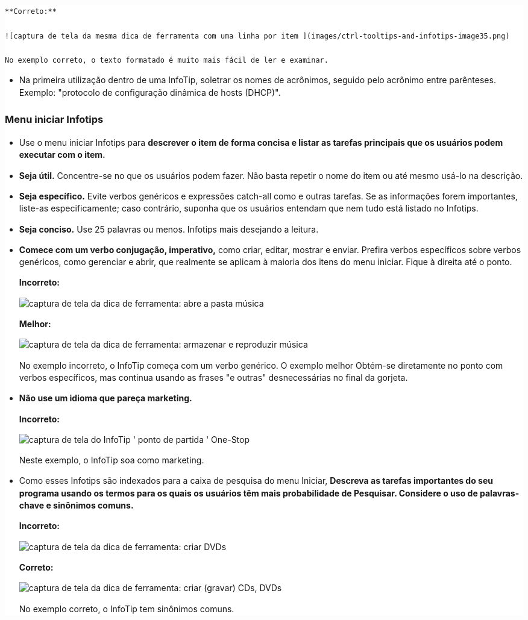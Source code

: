     **Correto:**

    ![captura de tela da mesma dica de ferramenta com uma linha por item ](images/ctrl-tooltips-and-infotips-image35.png)

    No exemplo correto, o texto formatado é muito mais fácil de ler e examinar.

-   Na primeira utilização dentro de uma InfoTip, soletrar os nomes de acrônimos, seguido pelo acrônimo entre parênteses. Exemplo: "protocolo de configuração dinâmica de hosts (DHCP)".

### <a name="start-menu-infotips"></a>Menu iniciar Infotips

-   Use o menu iniciar Infotips para **descrever o item de forma concisa e listar as tarefas principais que os usuários podem executar com o item.**
-   **Seja útil.** Concentre-se no que os usuários podem fazer. Não basta repetir o nome do item ou até mesmo usá-lo na descrição.
-   **Seja específico.** Evite verbos genéricos e expressões catch-all como e outras tarefas. Se as informações forem importantes, liste-as especificamente; caso contrário, suponha que os usuários entendam que nem tudo está listado no Infotips.
-   **Seja conciso.** Use 25 palavras ou menos. Infotips mais desejando a leitura.
-   **Comece com um verbo conjugação, imperativo,** como criar, editar, mostrar e enviar. Prefira verbos específicos sobre verbos genéricos, como gerenciar e abrir, que realmente se aplicam à maioria dos itens do menu iniciar. Fique à direita até o ponto.

    **Incorreto:**

    ![captura de tela da dica de ferramenta: abre a pasta música ](images/ctrl-tooltips-and-infotips-image36.png)

    **Melhor:**

    ![captura de tela da dica de ferramenta: armazenar e reproduzir música ](images/ctrl-tooltips-and-infotips-image37.png)

    No exemplo incorreto, o InfoTip começa com um verbo genérico. O exemplo melhor Obtém-se diretamente no ponto com verbos específicos, mas continua usando as frases "e outras" desnecessárias no final da gorjeta.

-   **Não use um idioma que pareça marketing.**

    **Incorreto:**

    ![captura de tela do InfoTip ' ponto de partida ' One-Stop ](images/ctrl-tooltips-and-infotips-image38.png)

    Neste exemplo, o InfoTip soa como marketing.

-   Como esses Infotips são indexados para a caixa de pesquisa do menu Iniciar, **Descreva as tarefas importantes do seu programa usando os termos para os quais os usuários têm mais probabilidade de Pesquisar. Considere o uso de palavras-chave e sinônimos comuns.**

    **Incorreto:**

    ![captura de tela da dica de ferramenta: criar DVDs ](images/ctrl-tooltips-and-infotips-image39.png)

    **Correto:**

    ![captura de tela da dica de ferramenta: criar (gravar) CDs, DVDs ](images/ctrl-tooltips-and-infotips-image40.png)

    No exemplo correto, o InfoTip tem sinônimos comuns.
